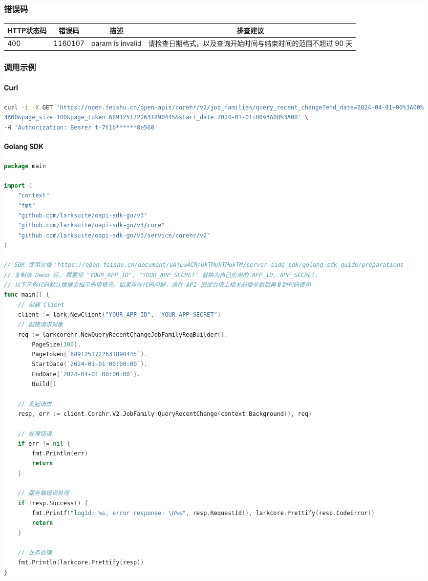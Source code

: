 ### 错误码

| HTTP状态码 | 错误码 | 描述 | 排查建议 |
| ---------- | ------ | ---- | -------- |
| 400 | 1160107 | param is invalid | 请检查日期格式，以及查询开始时间与结束时间的范围不超过 90 天 |

### 调用示例

#### Curl

```bash
curl -i -X GET 'https://open.feishu.cn/open-apis/corehr/v2/job_families/query_recent_change?end_date=2024-04-01+00%3A00%3A00&page_size=100&page_token=6891251722631890445&start_date=2024-01-01+00%3A00%3A00' \
-H 'Authorization: Bearer t-7f1b******8e560'
```

#### Golang SDK

```go
package main

import (
	"context"
	"fmt"
	"github.com/larksuite/oapi-sdk-go/v3"
	"github.com/larksuite/oapi-sdk-go/v3/core"
	"github.com/larksuite/oapi-sdk-go/v3/service/corehr/v2"
)

// SDK 使用文档：https://open.feishu.cn/document/uAjLw4CM/ukTMukTMukTM/server-side-sdk/golang-sdk-guide/preparations
// 复制该 Demo 后, 需要将 "YOUR_APP_ID", "YOUR_APP_SECRET" 替换为自己应用的 APP_ID, APP_SECRET.
// 以下示例代码默认根据文档示例值填充，如果存在代码问题，请在 API 调试台填上相关必要参数后再复制代码使用
func main() {
	// 创建 Client
	client := lark.NewClient("YOUR_APP_ID", "YOUR_APP_SECRET")
	// 创建请求对象
	req := larkcorehr.NewQueryRecentChangeJobFamilyReqBuilder().
		PageSize(100).
		PageToken(`6891251722631890445`).
		StartDate(`2024-01-01 00:00:00`).
		EndDate(`2024-04-01 00:00:00`).
		Build()

	// 发起请求
	resp, err := client.Corehr.V2.JobFamily.QueryRecentChange(context.Background(), req)

	// 处理错误
	if err != nil {
		fmt.Println(err)
		return
	}

	// 服务端错误处理
	if !resp.Success() {
		fmt.Printf("logId: %s, error response: \n%s", resp.RequestId(), larkcore.Prettify(resp.CodeError))
		return
	}

	// 业务处理
	fmt.Println(larkcore.Prettify(resp))
}
```